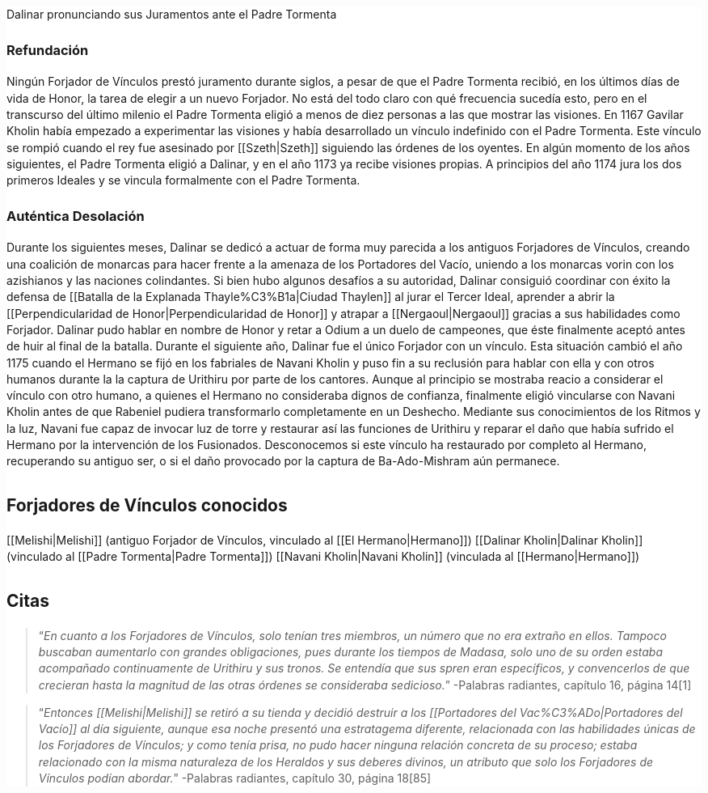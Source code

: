   Dalinar pronunciando sus Juramentos ante el Padre Tormenta
### Refundación
Ningún Forjador de Vínculos prestó juramento durante siglos, a pesar de que el Padre Tormenta recibió, en los últimos días de vida de Honor, la tarea de elegir a un nuevo Forjador. No está del todo claro con qué frecuencia sucedía esto, pero en el transcurso del último milenio el Padre Tormenta eligió a menos de diez personas a las que mostrar las visiones. En 1167 Gavilar Kholin había empezado a experimentar las visiones y había desarrollado un vínculo indefinido con el Padre Tormenta. Este vínculo se rompió cuando el rey fue asesinado por [[Szeth\|Szeth]] siguiendo las órdenes de los oyentes. En algún momento de los años siguientes, el Padre Tormenta eligió a Dalinar, y en el año 1173 ya recibe visiones propias. A principios del año 1174 jura los dos primeros Ideales y se vincula formalmente con el Padre Tormenta.

### Auténtica Desolación
Durante los siguientes meses, Dalinar se dedicó a actuar de forma muy parecida a los antiguos Forjadores de Vínculos, creando una coalición de monarcas para hacer frente a la amenaza de los Portadores del Vacío, uniendo a los monarcas vorin con los azishianos y las naciones colindantes. Si bien hubo algunos desafíos a su autoridad, Dalinar consiguió coordinar con éxito la defensa de [[Batalla de la Explanada Thayle%C3%B1a\|Ciudad Thaylen]] al jurar el Tercer Ideal, aprender a abrir la [[Perpendicularidad de Honor\|Perpendicularidad de Honor]] y atrapar a [[Nergaoul\|Nergaoul]] gracias a sus habilidades como Forjador. Dalinar pudo hablar en nombre de Honor y retar a Odium a un duelo de campeones, que éste finalmente aceptó antes de huir al final de la batalla.
Durante el siguiente año, Dalinar fue el único Forjador con un vínculo. Esta situación cambió el año 1175 cuando el Hermano se fijó en los fabriales de Navani Kholin y puso fin a su reclusión para hablar con ella y con otros humanos durante la la captura de Urithiru por parte de los cantores. Aunque al principio se mostraba reacio a considerar el vínculo con otro humano, a quienes el Hermano no consideraba dignos de confianza, finalmente eligió vincularse con Navani Kholin antes de que Rabeniel pudiera transformarlo completamente en un Deshecho. Mediante sus conocimientos de los Ritmos y la luz, Navani fue capaz de invocar luz de torre y restaurar así las funciones de Urithiru y reparar el daño que había sufrido el Hermano por la intervención de los Fusionados. Desconocemos si este vínculo ha restaurado por completo al Hermano, recuperando su antiguo ser, o si el daño provocado por la captura de Ba-Ado-Mishram aún permanece.

## Forjadores de Vínculos conocidos
[[Melishi\|Melishi]] (antiguo Forjador de Vínculos, vinculado al [[El Hermano\|Hermano]])
[[Dalinar Kholin\|Dalinar Kholin]] (vinculado al [[Padre Tormenta\|Padre Tormenta]])
[[Navani Kholin\|Navani Kholin]] (vinculada al [[Hermano\|Hermano]])
## Citas
>“*En cuanto a los Forjadores de Vínculos, solo tenían tres miembros, un número que no era extraño en ellos. Tampoco buscaban aumentarlo con grandes obligaciones, pues durante los tiempos de Madasa, solo uno de su orden estaba acompañado continuamente de Urithiru y sus tronos. Se entendía que sus spren eran específicos, y convencerlos de que crecieran hasta la magnitud de las otras órdenes se consideraba sedicioso.*”
\-Palabras radiantes, capítulo 16, página 14[1]


>“*Entonces [[Melishi\|Melishi]] se retiró a su tienda y decidió destruir a los [[Portadores del Vac%C3%ADo\|Portadores del Vacío]] al día siguiente, aunque esa noche presentó una estratagema diferente, relacionada con las habilidades únicas de los Forjadores de Vínculos; y como tenía prisa, no pudo hacer ninguna relación concreta de su proceso; estaba relacionado con la misma naturaleza de los Heraldos y sus deberes divinos, un atributo que solo los Forjadores de Vínculos podían abordar.*”
\-Palabras radiantes, capítulo 30, página 18[85]
